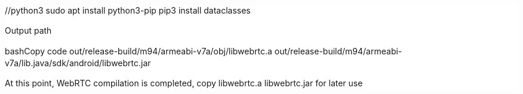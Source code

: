 //python3
  sudo apt install python3-pip
  pip3 install dataclasses


Output path

bashCopy code out/release-build/m94/armeabi-v7a/obj/libwebrtc.a
 out/release-build/m94/armeabi-v7a/lib.java/sdk/android/libwebrtc.jar


At this point, WebRTC compilation is completed, copy libwebrtc.a libwebrtc.jar for later use
